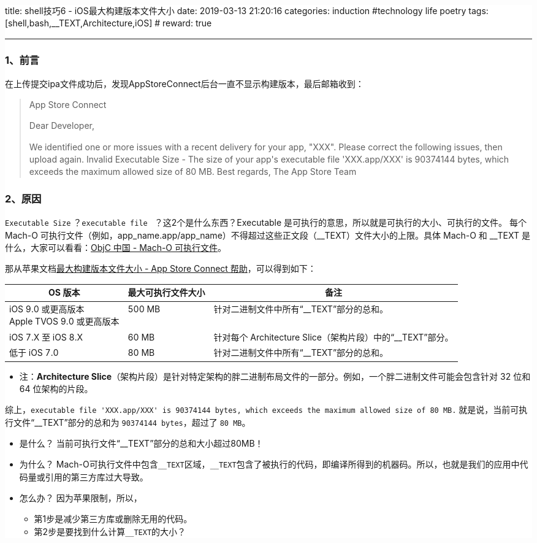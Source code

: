 title: shell技巧6 - iOS最大构建版本文件大小
date: 2019-03-13 21:20:16
categories: induction #technology life poetry
tags: [shell,bash,__TEXT,Architecture,iOS]  # 
reward: true

---

### 1、前言
在上传提交ipa文件成功后，发现AppStoreConnect后台一直不显示构建版本，最后邮箱收到：

> App Store Connect
>  
> Dear Developer,
>
> We identified one or more issues with a recent delivery for your app, "XXX". Please correct the following issues, then upload again.
> Invalid Executable Size - The size of your app's executable file 'XXX.app/XXX' is 90374144 bytes, which exceeds the maximum allowed size of 80 MB.
> Best regards,
> The App Store Team




### 2、原因
`Executable Size` ？`executable file ` ？这2个是什么东西？Executable 是可执行的意思，所以就是可执行的大小、可执行的文件。
每个 Mach-O 可执行文件（例如，app_name.app/app_name）不得超过这些正文段（__TEXT）文件大小的上限。具体 Mach-O 和 __TEXT 是什么，大家可以看看：[ObjC 中国 - Mach-O 可执行文件](https://objccn.io/issue-6-3/)。

那从苹果文档[最大构建版本文件大小 - App Store Connect 帮助](https://help.apple.com/app-store-connect/#/dev611e0a21f)，可以得到如下：

| OS 版本 | 最大可执行文件大小 | 备注 |
| --- | --- | --- |
| iOS 9.0 或更高版本<br>Apple TVOS 9.0 或更高版本| 500 MB  | 针对二进制文件中所有“__TEXT”部分的总和。 |
| iOS 7.X 至 iOS 8.X | 60 MB | 针对每个 Architecture Slice（架构片段）中的“__TEXT”部分。 |
| 低于 iOS 7.0 | 80 MB | 针对二进制文件中所有“__TEXT”部分的总和。 |

- 注：**Architecture Slice**（架构片段）是针对特定架构的胖二进制布局文件的一部分。例如，一个胖二进制文件可能会包含针对 32 位和 64 位架构的片段。

综上，`executable file 'XXX.app/XXX' is 90374144 bytes, which exceeds the maximum allowed size of 80 MB.` 就是说，当前可执行文件“__TEXT”部分的总和为 `90374144 bytes`，超过了 `80 MB`。

- 是什么？
当前可执行文件“__TEXT”部分的总和大小超过80MB！

- 为什么？
Mach-O可执行文件中包含`__TEXT`区域，`__TEXT`包含了被执行的代码，即编译所得到的机器码。所以，也就是我们的应用中代码量或引用的第三方库过大导致。

- 怎么办？
因为苹果限制，所以，
    - 第1步是减少第三方库或删除无用的代码。
    - 第2步是要找到什么计算`__TEXT`的大小？ 
